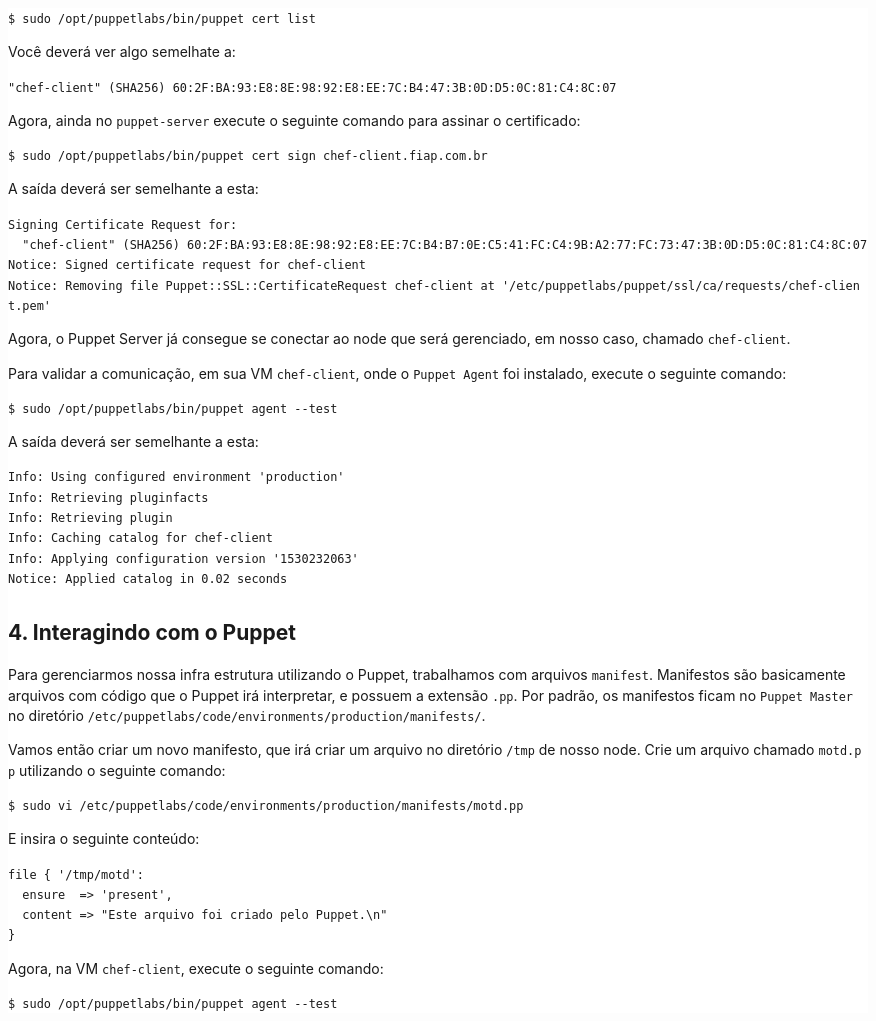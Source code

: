     $ sudo /opt/puppetlabs/bin/puppet cert list

Você deverá ver algo semelhate a:

    "chef-client" (SHA256) 60:2F:BA:93:E8:8E:98:92:E8:EE:7C:B4:47:3B:0D:D5:0C:81:C4:8C:07

Agora, ainda no `puppet-server` execute o seguinte comando para assinar o certificado:

    $ sudo /opt/puppetlabs/bin/puppet cert sign chef-client.fiap.com.br

A saída deverá ser semelhante a esta:

    Signing Certificate Request for:
      "chef-client" (SHA256) 60:2F:BA:93:E8:8E:98:92:E8:EE:7C:B4:B7:0E:C5:41:FC:C4:9B:A2:77:FC:73:47:3B:0D:D5:0C:81:C4:8C:07
    Notice: Signed certificate request for chef-client
    Notice: Removing file Puppet::SSL::CertificateRequest chef-client at '/etc/puppetlabs/puppet/ssl/ca/requests/chef-client.pem'

Agora, o Puppet Server já consegue se conectar ao node que será gerenciado, em nosso caso, chamado `chef-client`.

Para validar a comunicação, em sua VM `chef-client`, onde o `Puppet Agent` foi instalado, execute o seguinte comando:

    $ sudo /opt/puppetlabs/bin/puppet agent --test

A saída deverá ser semelhante a esta:

    Info: Using configured environment 'production'
    Info: Retrieving pluginfacts
    Info: Retrieving plugin
    Info: Caching catalog for chef-client
    Info: Applying configuration version '1530232063'
    Notice: Applied catalog in 0.02 seconds

## 4. Interagindo com o Puppet

Para gerenciarmos nossa infra estrutura utilizando o Puppet, trabalhamos com arquivos `manifest`. Manifestos são basicamente arquivos com código que o Puppet irá interpretar, e possuem a extensão `.pp`. Por padrão, os manifestos ficam no `Puppet Master` no diretório `/etc/puppetlabs/code/environments/production/manifests/`.

Vamos então criar um novo manifesto, que irá criar um arquivo no diretório `/tmp` de nosso node. Crie um arquivo chamado `motd.pp` utilizando o seguinte comando:

    $ sudo vi /etc/puppetlabs/code/environments/production/manifests/motd.pp

E insira o seguinte conteúdo:

    file { '/tmp/motd':
      ensure  => 'present',
      content => "Este arquivo foi criado pelo Puppet.\n"
    }

Agora, na VM `chef-client`, execute o seguinte comando:

    $ sudo /opt/puppetlabs/bin/puppet agent --test

